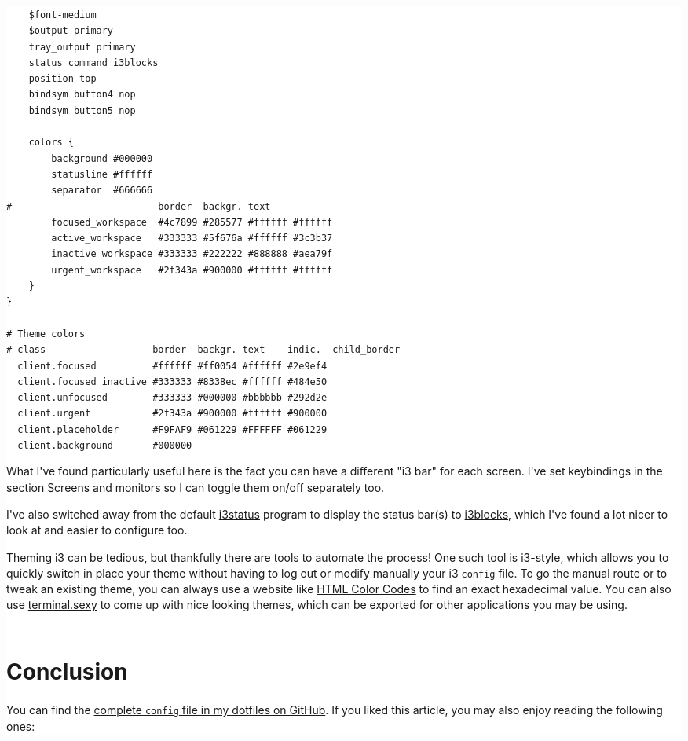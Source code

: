 ```{.bash}
    $font-medium
    $output-primary
    tray_output primary
    status_command i3blocks
    position top
    bindsym button4 nop
    bindsym button5 nop

    colors {
        background #000000
        statusline #ffffff
        separator  #666666
#                          border  backgr. text
        focused_workspace  #4c7899 #285577 #ffffff #ffffff
        active_workspace   #333333 #5f676a #ffffff #3c3b37
        inactive_workspace #333333 #222222 #888888 #aea79f
        urgent_workspace   #2f343a #900000 #ffffff #ffffff
    }
}

# Theme colors
# class                   border  backgr. text    indic.  child_border
  client.focused          #ffffff #ff0054 #ffffff #2e9ef4
  client.focused_inactive #333333 #8338ec #ffffff #484e50
  client.unfocused        #333333 #000000 #bbbbbb #292d2e
  client.urgent           #2f343a #900000 #ffffff #900000
  client.placeholder      #F9FAF9 #061229 #FFFFFF #061229
  client.background       #000000
```

What I've found particularly useful here is the fact you can have a different "i3 bar" for each screen. I've set keybindings in the section [Screens and monitors](#screens-and-monitors) so I can toggle them on/off separately too.

I've also switched away from the default [i3status](https://github.com/i3/i3status) program to display the status bar(s) to [i3blocks](https://github.com/vivien/i3blocks/), which I've found a lot nicer to look at and easier to configure too.

Theming i3 can be tedious, but thankfully there are tools to automate the process! One such tool is [i3-style](https://github.com/altdesktop/i3-style), which allows you to quickly switch in place your theme without having to log out or modify manually your i3 `config` file. To go the manual route or to tweak an existing theme, you can always use a website like [HTML Color Codes](https://htmlcolorcodes.com) to find an exact hexadecimal value. You can also use [terminal.sexy](https://terminal.sexy) to come up with nice looking themes, which can be exported for other applications you may be using.

---

# Conclusion

You can find the [complete `config` file in my dotfiles on GitHub](https://github.com/sglavoie/dotfiles/blob/main/.config/i3/config). If you liked this article, you may also enjoy reading the following ones:
